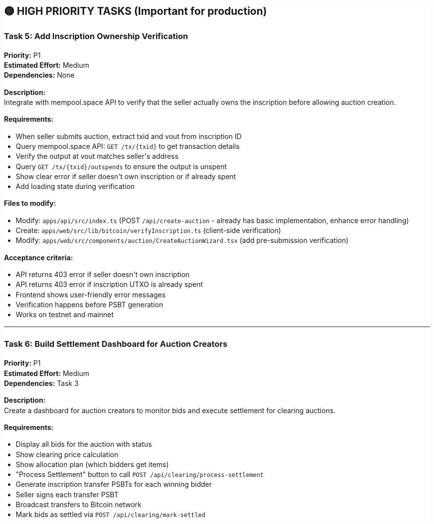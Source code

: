 ## 🟡 **HIGH PRIORITY TASKS** (Important for production)

### Task 5: Add Inscription Ownership Verification
**Priority:** P1  
**Estimated Effort:** Medium  
**Dependencies:** None

**Description:**  
Integrate with mempool.space API to verify that the seller actually owns the inscription before allowing auction creation.

**Requirements:**
- When seller submits auction, extract txid and vout from inscription ID
- Query mempool.space API: `GET /tx/{txid}` to get transaction details
- Verify the output at vout matches seller's address
- Query `GET /tx/{txid}/outspends` to ensure the output is unspent
- Show clear error if seller doesn't own inscription or if already spent
- Add loading state during verification

**Files to modify:**
- Modify: `apps/api/src/index.ts` (POST `/api/create-auction` - already has basic implementation, enhance error handling)
- Create: `apps/web/src/lib/bitcoin/verifyInscription.ts` (client-side verification)
- Modify: `apps/web/src/components/auction/CreateAuctionWizard.tsx` (add pre-submission verification)

**Acceptance criteria:**
- API returns 403 error if seller doesn't own inscription
- API returns 403 error if inscription UTXO is already spent
- Frontend shows user-friendly error messages
- Verification happens before PSBT generation
- Works on testnet and mainnet

---

### Task 6: Build Settlement Dashboard for Auction Creators
**Priority:** P1  
**Estimated Effort:** Medium  
**Dependencies:** Task 3

**Description:**  
Create a dashboard for auction creators to monitor bids and execute settlement for clearing auctions.

**Requirements:**
- Display all bids for the auction with status
- Show clearing price calculation
- Show allocation plan (which bidders get items)
- "Process Settlement" button to call `POST /api/clearing/process-settlement`
- Generate inscription transfer PSBTs for each winning bidder
- Seller signs each transfer PSBT
- Broadcast transfers to Bitcoin network
- Mark bids as settled via `POST /api/clearing/mark-settled`
